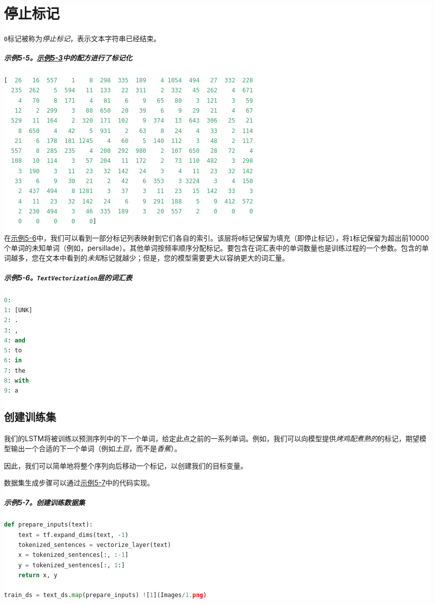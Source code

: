 # 停止标记

`0`标记被称为*停止标记*，表示文本字符串已经结束。

##### 示例5-5。[示例5-3](#text_clean)中的配方进行了标记化

```py
[  26   16  557    1    8  298  335  189    4 1054  494   27  332  228
  235  262    5  594   11  133   22  311    2  332   45  262    4  671
    4   70    8  171    4   81    6    9   65   80    3  121    3   59
   12    2  299    3   88  650   20   39    6    9   29   21    4   67
  529   11  164    2  320  171  102    9  374   13  643  306   25   21
    8  650    4   42    5  931    2   63    8   24    4   33    2  114
   21    6  178  181 1245    4   60    5  140  112    3   48    2  117
  557    8  285  235    4  200  292  980    2  107  650   28   72    4
  108   10  114    3   57  204   11  172    2   73  110  482    3  298
    3  190    3   11   23   32  142   24    3    4   11   23   32  142
   33    6    9   30   21    2   42    6  353    3 3224    3    4  150
    2  437  494    8 1281    3   37    3   11   23   15  142   33    3
    4   11   23   32  142   24    6    9  291  188    5    9  412  572
    2  230  494    3   46  335  189    3   20  557    2    0    0    0
    0    0    0    0    0]
```

在[示例5-6](#tokens)中，我们可以看到一部分标记列表映射到它们各自的索引。该层将`0`标记保留为填充（即停止标记），将`1`标记保留为超出前10000个单词的未知单词（例如，persillade）。其他单词按频率顺序分配标记。要包含在词汇表中的单词数量也是训练过程的一个参数。包含的单词越多，您在文本中看到的*未知*标记就越少；但是，您的模型需要更大以容纳更大的词汇量。

##### 示例5-6。`TextVectorization`层的词汇表

```py
0:
1: [UNK]
2: .
3: ,
4: and
5: to
6: in
7: the
8: with
9: a
```

## 创建训练集

我们的LSTM将被训练以预测序列中的下一个单词，给定此点之前的一系列单词。例如，我们可以向模型提供*烤鸡配煮熟的*的标记，期望模型输出一个合适的下一个单词（例如*土豆*，而不是*香蕉*）。

因此，我们可以简单地将整个序列向后移动一个标记，以创建我们的目标变量。

数据集生成步骤可以通过[示例5-7](#example0602)中的代码实现。

##### 示例5-7。创建训练数据集

```py
def prepare_inputs(text):
    text = tf.expand_dims(text, -1)
    tokenized_sentences = vectorize_layer(text)
    x = tokenized_sentences[:, :-1]
    y = tokenized_sentences[:, 1:]
    return x, y

train_ds = text_ds.map(prepare_inputs) ![1](Images/1.png)
```
